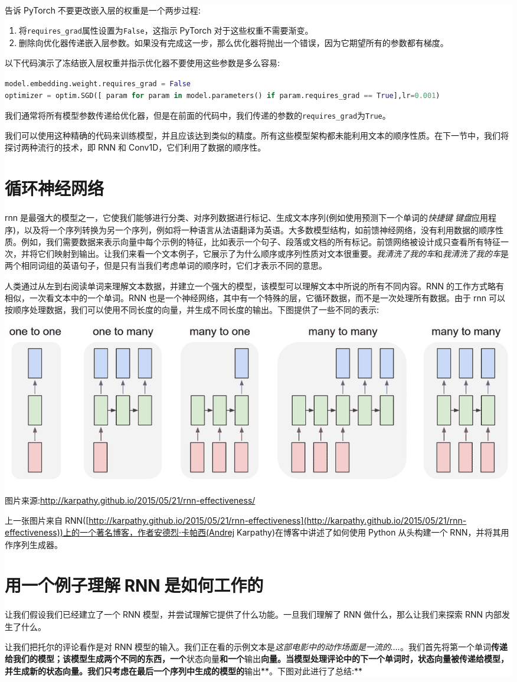 告诉 PyTorch 不要更改嵌入层的权重是一个两步过程:

1.  将`requires_grad`属性设置为`False`，这指示 PyTorch 对于这些权重不需要渐变。
2.  删除向优化器传递嵌入层参数。如果没有完成这一步，那么优化器将抛出一个错误，因为它期望所有的参数都有梯度。

以下代码演示了冻结嵌入层权重并指示优化器不要使用这些参数是多么容易:

```py
model.embedding.weight.requires_grad = False
optimizer = optim.SGD([ param for param in model.parameters() if param.requires_grad == True],lr=0.001)
```

我们通常将所有模型参数传递给优化器，但是在前面的代码中，我们传递的参数的`requires_grad`为`True`。

我们可以使用这种精确的代码来训练模型，并且应该达到类似的精度。所有这些模型架构都未能利用文本的顺序性质。在下一节中，我们将探讨两种流行的技术，即 RNN 和 Conv1D，它们利用了数据的顺序性。

# 循环神经网络

rnn 是最强大的模型之一，它使我们能够进行分类、对序列数据进行标记、生成文本序列(例如使用预测下一个单词的*快捷键* *键盘*应用程序)，以及将一个序列转换为另一个序列，例如将一种语言从法语翻译为英语。大多数模型结构，如前馈神经网络，没有利用数据的顺序性质。例如，我们需要数据来表示向量中每个示例的特征，比如表示一个句子、段落或文档的所有标记。前馈网络被设计成只查看所有特征一次，并将它们映射到输出。让我们来看一个文本例子，它展示了为什么顺序或序列性质对文本很重要。*我清洗了我的车*和*我清洗了我的车*是两个相同词组的英语句子，但是只有当我们考虑单词的顺序时，它们才表示不同的意思。

人类通过从左到右阅读单词来理解文本数据，并建立一个强大的模型，该模型可以理解文本中所说的所有不同内容。RNN 的工作方式略有相似，一次看文本中的一个单词。RNN 也是一个神经网络，其中有一个特殊的层，它循环数据，而不是一次处理所有数据。由于 rnn 可以按顺序处理数据，我们可以使用不同长度的向量，并生成不同长度的输出。下图提供了一些不同的表示:

![](img/163554cd-be34-4dd8-911e-465a50c652c5.jpeg)

图片来源:http://karpathy.github.io/2015/05/21/rnn-effectiveness/

上一张图片来自 RNN([http://karpathy.github.io/2015/05/21/rnn-effectiveness](http://karpathy.github.io/2015/05/21/rnn-effectiveness))上的一个著名博客，作者安德烈·卡帕西(Andrej Karpathy)在博客中讲述了如何使用 Python 从头构建一个 RNN，并将其用作序列生成器。

# 用一个例子理解 RNN 是如何工作的

让我们假设我们已经建立了一个 RNN 模型，并尝试理解它提供了什么功能。一旦我们理解了 RNN 做什么，那么让我们来探索 RNN 内部发生了什么。

让我们把托尔的评论看作是对 RNN 模型的输入。我们正在看的示例文本是*这部电影中的动作场面是一流的....*。我们首先将第一个单词**传递给我们的模型；该模型生成两个不同的东西，一个**状态向量**和一个**输出**向量。当模型处理评论中的下一个单词时，状态向量被传递给模型，并生成新的状态向量。我们只考虑在最后一个序列中生成的模型的**输出**。下图对此进行了总结:**

